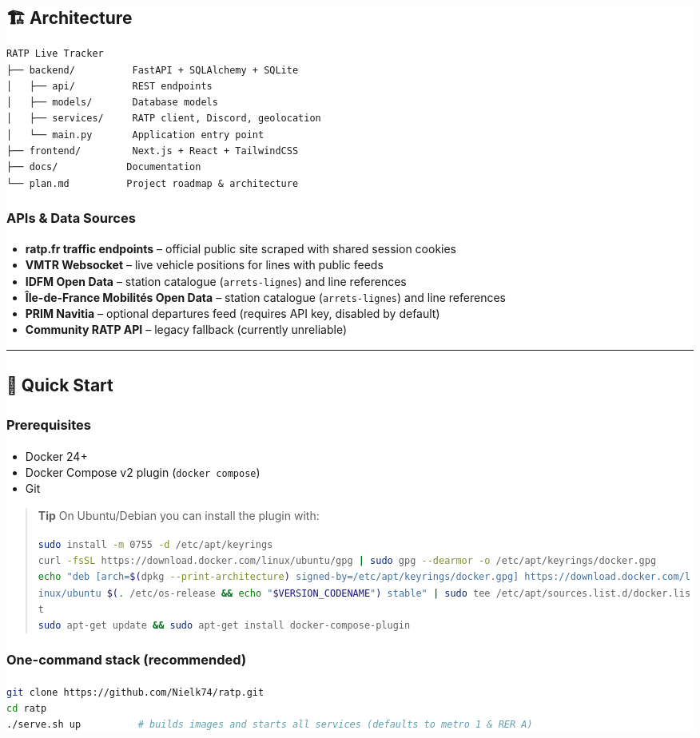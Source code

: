 ## 🏗️ Architecture

```
RATP Live Tracker
├── backend/          FastAPI + SQLAlchemy + SQLite
│   ├── api/          REST endpoints
│   ├── models/       Database models
│   ├── services/     RATP client, Discord, geolocation
│   └── main.py       Application entry point
├── frontend/         Next.js + React + TailwindCSS
├── docs/            Documentation
└── plan.md          Project roadmap & architecture
```

### APIs & Data Sources
- **ratp.fr traffic endpoints** – official public site scraped with shared session cookies
- **VMTR Websocket** – live vehicle positions for lines with public feeds
- **IDFM Open Data** – station catalogue (`arrets-lignes`) and line references
- **Île-de-France Mobilités Open Data** – station catalogue (`arrets-lignes`) and line references
- **PRIM Navitia** – optional departures feed (requires API key, disabled by default)
- **Community RATP API** – legacy fallback (currently unreliable)

---

## 🚀 Quick Start

### Prerequisites
- Docker 24+
- Docker Compose v2 plugin (`docker compose`)
- Git

> **Tip**
> On Ubuntu/Debian you can install the plugin with:
> ```bash
> sudo install -m 0755 -d /etc/apt/keyrings
> curl -fsSL https://download.docker.com/linux/ubuntu/gpg | sudo gpg --dearmor -o /etc/apt/keyrings/docker.gpg
> echo "deb [arch=$(dpkg --print-architecture) signed-by=/etc/apt/keyrings/docker.gpg] https://download.docker.com/linux/ubuntu $(. /etc/os-release && echo "$VERSION_CODENAME") stable" | sudo tee /etc/apt/sources.list.d/docker.list
> sudo apt-get update && sudo apt-get install docker-compose-plugin
> ```

### One-command stack (recommended)

```bash
git clone https://github.com/Nielk74/ratp.git
cd ratp
./serve.sh up          # builds images and starts all services (defaults to metro 1 & RER A)
```
